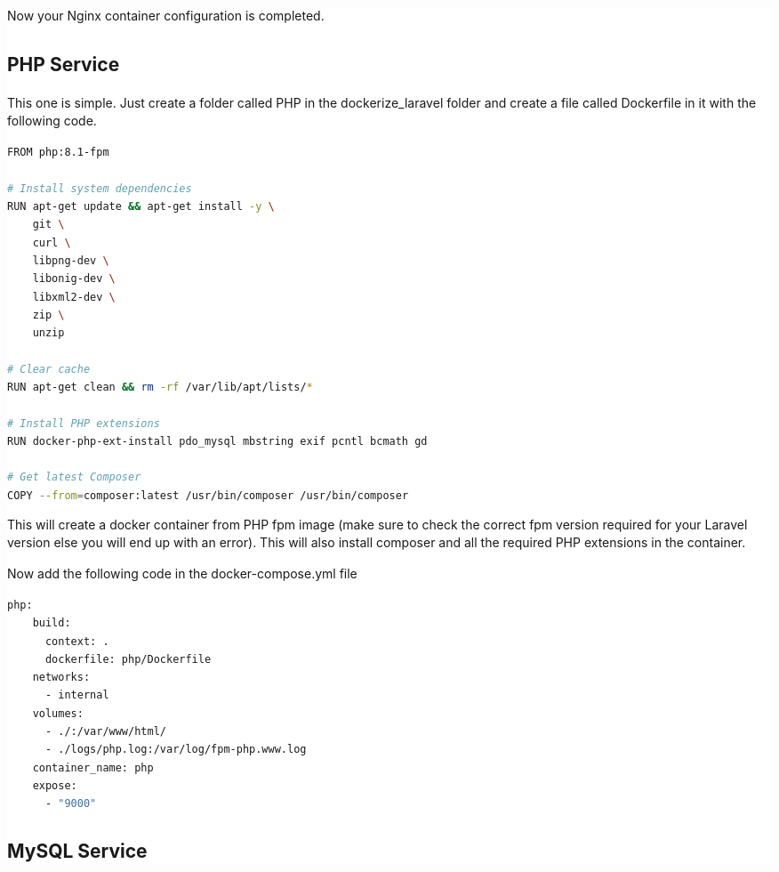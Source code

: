 Now your Nginx container configuration is completed.

## PHP Service

This one is simple. Just create a folder called PHP in the dockerize_laravel folder and create a file called Dockerfile in it with the following code.

```bash
FROM php:8.1-fpm

# Install system dependencies
RUN apt-get update && apt-get install -y \
    git \
    curl \
    libpng-dev \
    libonig-dev \
    libxml2-dev \
    zip \
    unzip

# Clear cache
RUN apt-get clean && rm -rf /var/lib/apt/lists/*

# Install PHP extensions
RUN docker-php-ext-install pdo_mysql mbstring exif pcntl bcmath gd

# Get latest Composer
COPY --from=composer:latest /usr/bin/composer /usr/bin/composer
```

This will create a docker container from PHP fpm image (make sure to check the correct fpm version required for your Laravel version else you will end up with an error). This will also install composer and all the required PHP extensions in the container.

Now add the following code in the docker-compose.yml file

```bash
php:
    build:
      context: .
      dockerfile: php/Dockerfile
    networks:
      - internal
    volumes:
      - ./:/var/www/html/
      - ./logs/php.log:/var/log/fpm-php.www.log
    container_name: php
    expose:
      - "9000"
```

## MySQL Service
